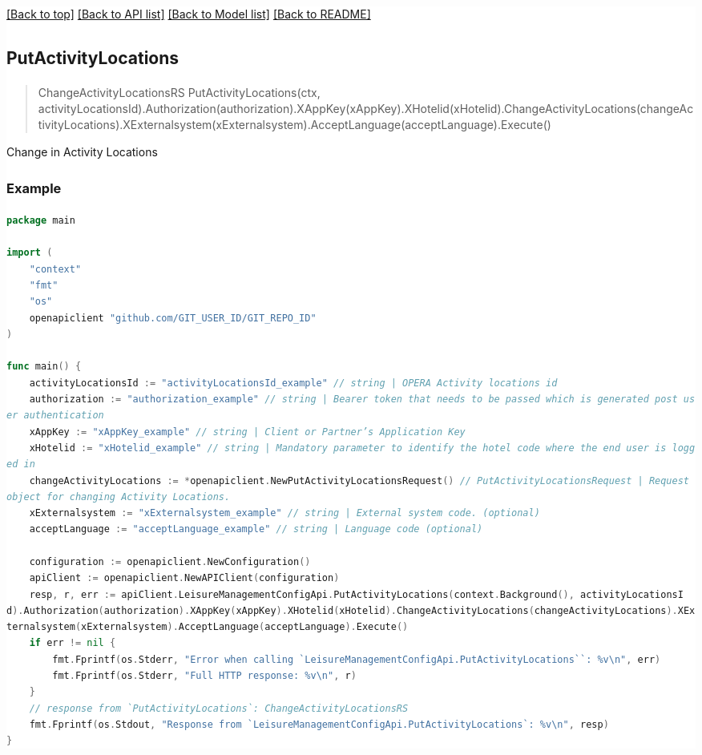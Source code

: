 [[Back to top]](#) [[Back to API list]](../README.md#documentation-for-api-endpoints)
[[Back to Model list]](../README.md#documentation-for-models)
[[Back to README]](../README.md)


## PutActivityLocations

> ChangeActivityLocationsRS PutActivityLocations(ctx, activityLocationsId).Authorization(authorization).XAppKey(xAppKey).XHotelid(xHotelid).ChangeActivityLocations(changeActivityLocations).XExternalsystem(xExternalsystem).AcceptLanguage(acceptLanguage).Execute()

Change in Activity Locations



### Example

```go
package main

import (
    "context"
    "fmt"
    "os"
    openapiclient "github.com/GIT_USER_ID/GIT_REPO_ID"
)

func main() {
    activityLocationsId := "activityLocationsId_example" // string | OPERA Activity locations id
    authorization := "authorization_example" // string | Bearer token that needs to be passed which is generated post user authentication
    xAppKey := "xAppKey_example" // string | Client or Partner’s Application Key
    xHotelid := "xHotelid_example" // string | Mandatory parameter to identify the hotel code where the end user is logged in
    changeActivityLocations := *openapiclient.NewPutActivityLocationsRequest() // PutActivityLocationsRequest | Request object for changing Activity Locations.
    xExternalsystem := "xExternalsystem_example" // string | External system code. (optional)
    acceptLanguage := "acceptLanguage_example" // string | Language code (optional)

    configuration := openapiclient.NewConfiguration()
    apiClient := openapiclient.NewAPIClient(configuration)
    resp, r, err := apiClient.LeisureManagementConfigApi.PutActivityLocations(context.Background(), activityLocationsId).Authorization(authorization).XAppKey(xAppKey).XHotelid(xHotelid).ChangeActivityLocations(changeActivityLocations).XExternalsystem(xExternalsystem).AcceptLanguage(acceptLanguage).Execute()
    if err != nil {
        fmt.Fprintf(os.Stderr, "Error when calling `LeisureManagementConfigApi.PutActivityLocations``: %v\n", err)
        fmt.Fprintf(os.Stderr, "Full HTTP response: %v\n", r)
    }
    // response from `PutActivityLocations`: ChangeActivityLocationsRS
    fmt.Fprintf(os.Stdout, "Response from `LeisureManagementConfigApi.PutActivityLocations`: %v\n", resp)
}
```
